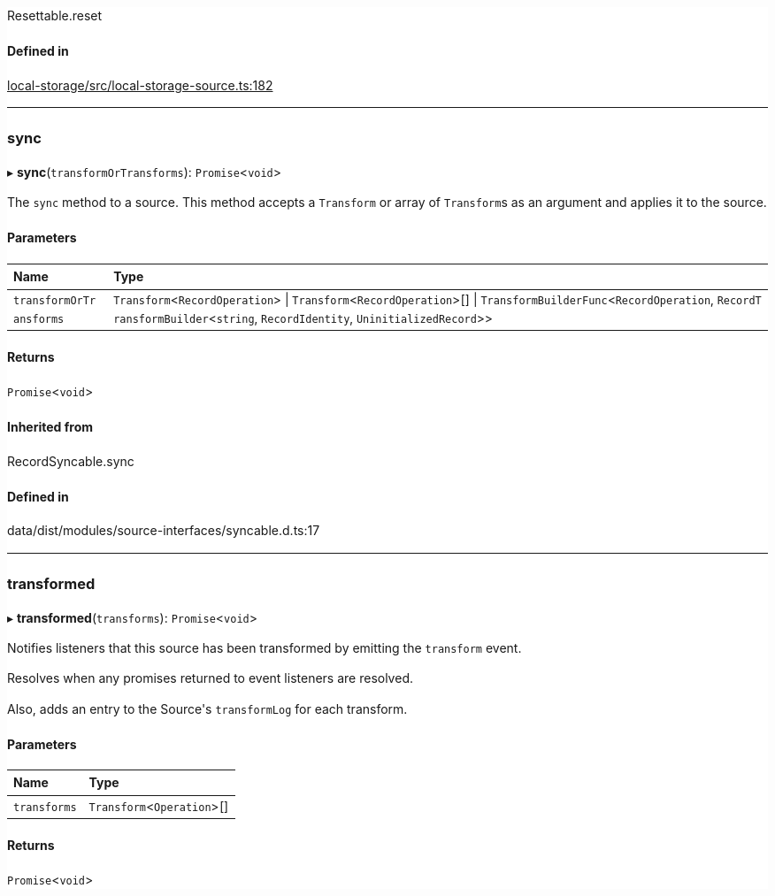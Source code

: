 Resettable.reset

#### Defined in

[local-storage/src/local-storage-source.ts:182](https://github.com/orbitjs/orbit/blob/6e0cbd41/packages/@orbit/local-storage/src/local-storage-source.ts#L182)

___

### sync

▸ **sync**(`transformOrTransforms`): `Promise`<`void`\>

The `sync` method to a source. This method accepts a `Transform` or array
of `Transform`s as an argument and applies it to the source.

#### Parameters

| Name | Type |
| :------ | :------ |
| `transformOrTransforms` | `Transform`<`RecordOperation`\> \| `Transform`<`RecordOperation`\>[] \| `TransformBuilderFunc`<`RecordOperation`, `RecordTransformBuilder`<`string`, `RecordIdentity`, `UninitializedRecord`\>\> |

#### Returns

`Promise`<`void`\>

#### Inherited from

RecordSyncable.sync

#### Defined in

data/dist/modules/source-interfaces/syncable.d.ts:17

___

### transformed

▸ **transformed**(`transforms`): `Promise`<`void`\>

Notifies listeners that this source has been transformed by emitting the
`transform` event.

Resolves when any promises returned to event listeners are resolved.

Also, adds an entry to the Source's `transformLog` for each transform.

#### Parameters

| Name | Type |
| :------ | :------ |
| `transforms` | `Transform`<`Operation`\>[] |

#### Returns

`Promise`<`void`\>
